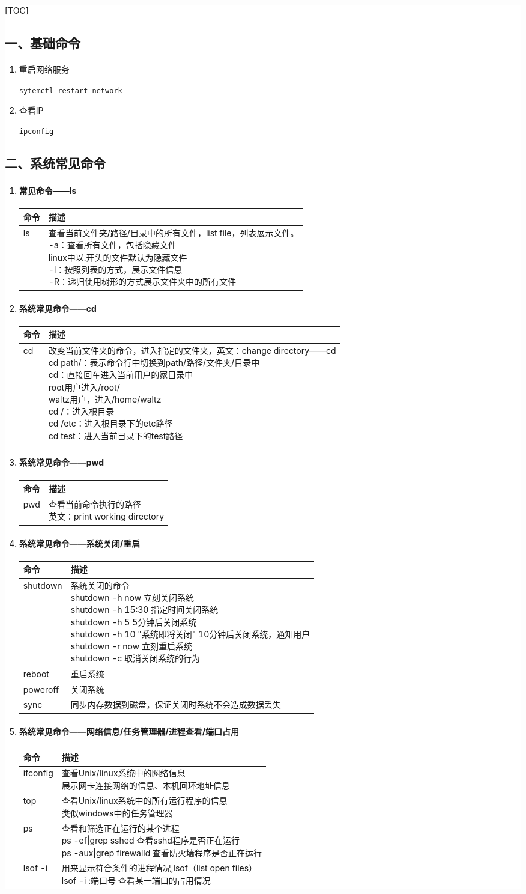 [TOC]

## 一、基础命令

1. 重启网络服务

    ```
    sytemctl restart network
    ```

2. 查看IP

    ```
    ipconfig
    ```

## 二、系统常见命令

1. #### 常见命令——ls

    | 命令 | 描述                                                         |
    | ---- | ------------------------------------------------------------ |
    | ls   | 查看当前文件夹/路径/目录中的所有文件，list file，列表展示文件。<br />-a：查看所有文件，包括隐藏文件<br />linux中以.开头的文件默认为隐藏文件<br />-l：按照列表的方式，展示文件信息<br />-R：递归使用树形的方式展示文件夹中的所有文件 |

2. #### 系统常见命令——cd

    | 命令 | 描述                                                         |
    | ---- | ------------------------------------------------------------ |
    | cd   | 改变当前文件夹的命令，进入指定的文件夹，英文：change directory——cd<br />cd path/：表示命令行中切换到path/路径/文件夹/目录中<br />cd：直接回车进入当前用户的家目录中<br />root用户进入/root/<br />waltz用户，进入/home/waltz<br />cd /：进入根目录<br />cd /etc：进入根目录下的etc路径<br />cd test：进入当前目录下的test路径 |

3. #### 系统常见命令——pwd

    | 命令 | 描述                                                      |
    | ---- | --------------------------------------------------------- |
    | pwd  | 查看当前命令执行的路径<br />英文：print working directory |

4. #### 系统常见命令——系统关闭/重启

    | 命令     | 描述                                                         |
    | -------- | ------------------------------------------------------------ |
    | shutdown | 系统关闭的命令<br />shutdown -h now 立刻关闭系统<br />shutdown -h 15:30   指定时间关闭系统<br />shutdown -h 5      5分钟后关闭系统<br />shutdown -h 10 "系统即将关闭"     10分钟后关闭系统，通知用户<br />shutdown -r now   立刻重启系统<br />shutdown -c   取消关闭系统的行为 |
    | reboot   | 重启系统                                                     |
    | poweroff | 关闭系统                                                     |
    | sync     | 同步内存数据到磁盘，保证关闭时系统不会造成数据丢失           |

5. #### 系统常见命令——网络信息/任务管理器/进程查看/端口占用

    | 命令     | 描述                                                         |
    | -------- | ------------------------------------------------------------ |
    | ifconfig | 查看Unix/linux系统中的网络信息<br />展示网卡连接网络的信息、本机回环地址信息 |
    | top      | 查看Unix/linux系统中的所有运行程序的信息<br />类似windows中的任务管理器 |
    | ps       | 查看和筛选正在运行的某个进程<br />ps -ef\|grep sshed       查看sshd程序是否正在运行<br />ps -aux\|grep firewalld     查看防火墙程序是否正在运行 |
    | lsof  -i | 用来显示符合条件的进程情况,lsof（list open files）<br />lsof -i  :端口号   查看某一端口的占用情况 |
